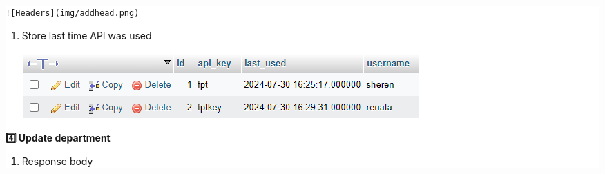     ![Headers](img/addhead.png)
    

1. Store last time API was used
    
    ![Time](img/addtime.png)
    

**4️⃣ Update department**

1. Response body
    